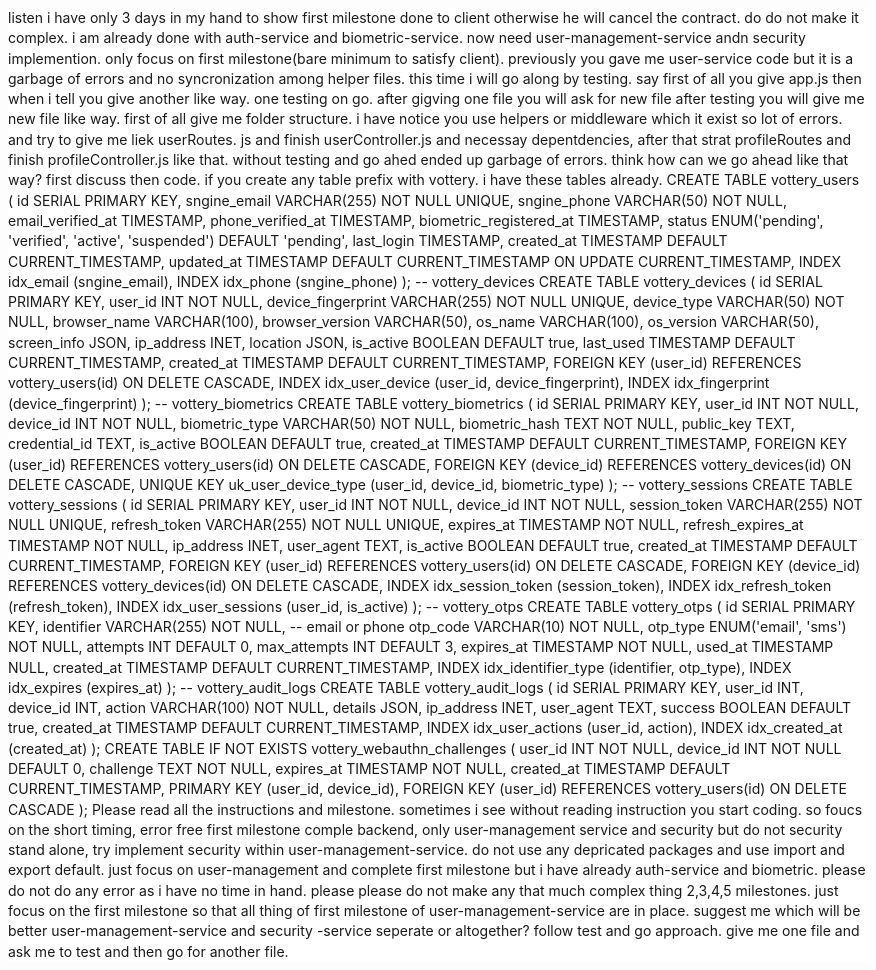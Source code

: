 listen i have only 3 days in my hand to show first milestone done to client otherwise he will cancel the contract. do do not make it complex. i am already done with auth-service and biometric-service. now need user-management-service andn security implemention. only focus on first milestone(bare minimum to satisfy client). previously you gave me user-service code but it is a garbage of errors and no syncronization among helper files. this time i will go along by testing. say first of all you give app.js then when i tell you give another like way. one testing on go. after gigving one file you will ask for new file after testing you will give me new file like way. first of all give me folder structure. i have notice you use helpers or middleware which it exist so lot of errors. and try to give me liek userRoutes. js and finish userController.js and necessay depentdencies, after that strat profileRoutes and finish profileController.js like that. without testing and go ahed ended up garbage of errors. think how can we go ahead like that way? first discuss then code. if you create any table prefix with vottery. i have these tables already.  CREATE TABLE vottery_users (     id SERIAL PRIMARY KEY,     sngine_email VARCHAR(255) NOT NULL UNIQUE,     sngine_phone VARCHAR(50) NOT NULL,     email_verified_at TIMESTAMP,     phone_verified_at TIMESTAMP,     biometric_registered_at TIMESTAMP,     status ENUM('pending', 'verified', 'active', 'suspended') DEFAULT 'pending',     last_login TIMESTAMP,     created_at TIMESTAMP DEFAULT CURRENT_TIMESTAMP,     updated_at TIMESTAMP DEFAULT CURRENT_TIMESTAMP ON UPDATE CURRENT_TIMESTAMP,     INDEX idx_email (sngine_email),     INDEX idx_phone (sngine_phone) );  -- vottery_devices CREATE TABLE vottery_devices (     id SERIAL PRIMARY KEY,     user_id INT NOT NULL,     device_fingerprint VARCHAR(255) NOT NULL UNIQUE,     device_type VARCHAR(50) NOT NULL,     browser_name VARCHAR(100),     browser_version VARCHAR(50),     os_name VARCHAR(100),     os_version VARCHAR(50),     screen_info JSON,     ip_address INET,     location JSON,     is_active BOOLEAN DEFAULT true,     last_used TIMESTAMP DEFAULT CURRENT_TIMESTAMP,     created_at TIMESTAMP DEFAULT CURRENT_TIMESTAMP,     FOREIGN KEY (user_id) REFERENCES vottery_users(id) ON DELETE CASCADE,     INDEX idx_user_device (user_id, device_fingerprint),     INDEX idx_fingerprint (device_fingerprint) );  -- vottery_biometrics CREATE TABLE vottery_biometrics (     id SERIAL PRIMARY KEY,     user_id INT NOT NULL,     device_id INT NOT NULL,     biometric_type VARCHAR(50) NOT NULL,     biometric_hash TEXT NOT NULL,     public_key TEXT,     credential_id TEXT,     is_active BOOLEAN DEFAULT true,     created_at TIMESTAMP DEFAULT CURRENT_TIMESTAMP,     FOREIGN KEY (user_id) REFERENCES vottery_users(id) ON DELETE CASCADE,     FOREIGN KEY (device_id) REFERENCES vottery_devices(id) ON DELETE CASCADE,     UNIQUE KEY uk_user_device_type (user_id, device_id, biometric_type) );  -- vottery_sessions CREATE TABLE vottery_sessions (     id SERIAL PRIMARY KEY,     user_id INT NOT NULL,     device_id INT NOT NULL,     session_token VARCHAR(255) NOT NULL UNIQUE,     refresh_token VARCHAR(255) NOT NULL UNIQUE,     expires_at TIMESTAMP NOT NULL,     refresh_expires_at TIMESTAMP NOT NULL,     ip_address INET,     user_agent TEXT,     is_active BOOLEAN DEFAULT true,     created_at TIMESTAMP DEFAULT CURRENT_TIMESTAMP,     FOREIGN KEY (user_id) REFERENCES vottery_users(id) ON DELETE CASCADE,     FOREIGN KEY (device_id) REFERENCES vottery_devices(id) ON DELETE CASCADE,     INDEX idx_session_token (session_token),     INDEX idx_refresh_token (refresh_token),     INDEX idx_user_sessions (user_id, is_active) );  -- vottery_otps CREATE TABLE vottery_otps (     id SERIAL PRIMARY KEY,     identifier VARCHAR(255) NOT NULL, -- email or phone     otp_code VARCHAR(10) NOT NULL,     otp_type ENUM('email', 'sms') NOT NULL,     attempts INT DEFAULT 0,     max_attempts INT DEFAULT 3,     expires_at TIMESTAMP NOT NULL,     used_at TIMESTAMP NULL,     created_at TIMESTAMP DEFAULT CURRENT_TIMESTAMP,     INDEX idx_identifier_type (identifier, otp_type),     INDEX idx_expires (expires_at) );  -- vottery_audit_logs CREATE TABLE vottery_audit_logs (     id SERIAL PRIMARY KEY,     user_id INT,     device_id INT,     action VARCHAR(100) NOT NULL,     details JSON,     ip_address INET,     user_agent TEXT,     success BOOLEAN DEFAULT true,     created_at TIMESTAMP DEFAULT CURRENT_TIMESTAMP,     INDEX idx_user_actions (user_id, action),     INDEX idx_created_at (created_at) ); CREATE TABLE IF NOT EXISTS vottery_webauthn_challenges (     user_id INT NOT NULL,     device_id INT NOT NULL DEFAULT 0,     challenge TEXT NOT NULL,     expires_at TIMESTAMP NOT NULL,     created_at TIMESTAMP DEFAULT CURRENT_TIMESTAMP,     PRIMARY KEY (user_id, device_id),     FOREIGN KEY (user_id) REFERENCES vottery_users(id) ON DELETE CASCADE ); Please read all the instructions and milestone. sometimes i see without reading instruction you start coding. so foucs on the short timing, error free first milestone comple backend, only user-management service and security but do not security stand alone, try implement security within user-management-service. do not use any depricated packages and use import and export default. just focus on user-management and complete first milestone but i have already auth-service and biometric. please do not do any error as i have no time in hand. please please do not make any that much complex thing 2,3,4,5 milestones. just focus on the first milestone so that all thing of first milestone of user-management-service are in place. suggest me which will be better user-management-service and security -service seperate or altogether? follow test and go approach. give me one file and ask me to test and then go for another file.
